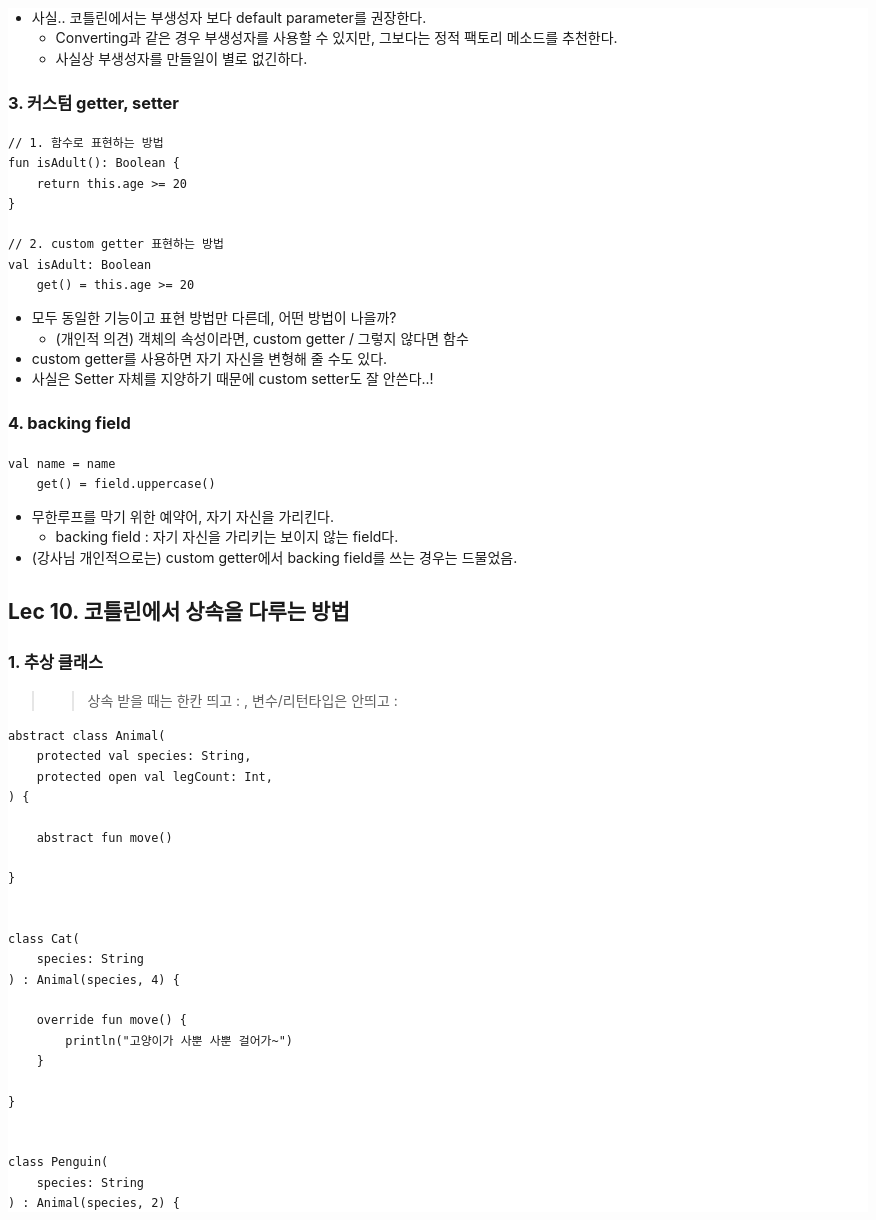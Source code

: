 * 사실.. 코틀린에서는 부생성자 보다 default parameter를 권장한다.
	* Converting과 같은 경우 부생성자를 사용할 수 있지만,
	  그보다는 정적 팩토리 메소드를 추천한다.
	* 사실상 부생성자를 만들일이 별로 없긴하다.



### 3. 커스텀 getter, setter
```
// 1. 함수로 표현하는 방법
fun isAdult(): Boolean {
	return this.age >= 20
}

// 2. custom getter 표현하는 방법
val isAdult: Boolean
	get() = this.age >= 20
```
* 모두 동일한 기능이고 표현 방법만 다른데, 어떤 방법이 나을까?
	* (개인적 의견) 객체의 속성이라면, custom getter / 그렇지 않다면 함수
* custom getter를 사용하면 자기 자신을 변형해 줄 수도 있다.
* 사실은 Setter 자체를 지양하기 때문에 custom setter도 잘 안쓴다..!



### 4. backing field
```
val name = name
	get() = field.uppercase()
```
* 무한루프를 막기 위한 예약어, 자기 자신을 가리킨다.
	* backing field : 자기 자신을 가리키는 보이지 않는 field다.
* (강사님 개인적으로는) custom getter에서 backing field를 쓰는 경우는 드물었음.




## Lec 10. 코틀린에서 상속을 다루는 방법
### 1. 추상 클래스
>>  상속 받을 때는 한칸 띄고 : , 변수/리턴타입은 안띄고 :
```
abstract class Animal(
    protected val species: String,
    protected open val legCount: Int,
) {

    abstract fun move()

}


class Cat(
    species: String
) : Animal(species, 4) {

    override fun move() {
        println("고양이가 사뿐 사뿐 걸어가~")
    }

}


class Penguin(
    species: String
) : Animal(species, 2) {

```